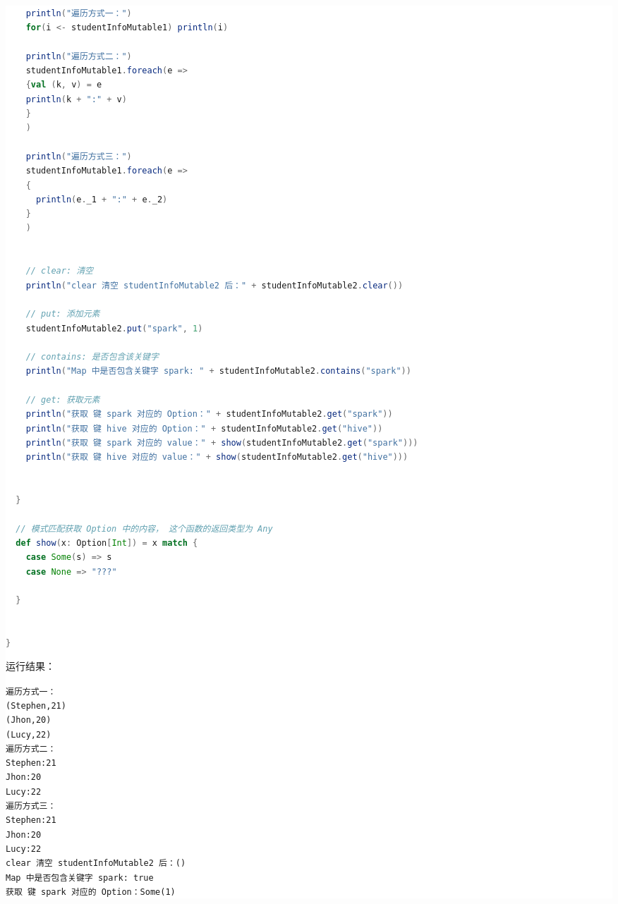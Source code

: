 ```scala
    println("遍历方式一：")
    for(i <- studentInfoMutable1) println(i)

    println("遍历方式二：")
    studentInfoMutable1.foreach(e =>
    {val (k, v) = e
    println(k + ":" + v)
    }
    )

    println("遍历方式三：")
    studentInfoMutable1.foreach(e =>
    {
      println(e._1 + ":" + e._2)
    }
    )


    // clear: 清空
    println("clear 清空 studentInfoMutable2 后：" + studentInfoMutable2.clear())

    // put: 添加元素
    studentInfoMutable2.put("spark", 1)

    // contains: 是否包含该关键字
    println("Map 中是否包含关键字 spark: " + studentInfoMutable2.contains("spark"))

    // get: 获取元素
    println("获取 键 spark 对应的 Option：" + studentInfoMutable2.get("spark"))
    println("获取 键 hive 对应的 Option：" + studentInfoMutable2.get("hive"))
    println("获取 键 spark 对应的 value：" + show(studentInfoMutable2.get("spark")))
    println("获取 键 hive 对应的 value：" + show(studentInfoMutable2.get("hive")))


  }

  // 模式匹配获取 Option 中的内容， 这个函数的返回类型为 Any
  def show(x: Option[Int]) = x match {
    case Some(s) => s
    case None => "???"

  }


}
```

运行结果：

	遍历方式一：
	(Stephen,21)
	(Jhon,20)
	(Lucy,22)
	遍历方式二：
	Stephen:21
	Jhon:20
	Lucy:22
	遍历方式三：
	Stephen:21
	Jhon:20
	Lucy:22
	clear 清空 studentInfoMutable2 后：()
	Map 中是否包含关键字 spark: true
	获取 键 spark 对应的 Option：Some(1)